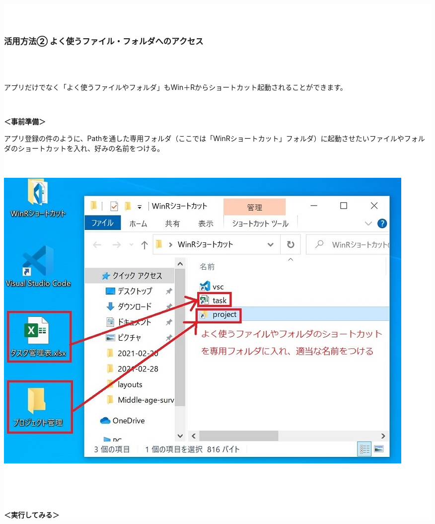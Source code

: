
<br />
<br />


### 活用方法② よく使うファイル・フォルダへのアクセス

<br />
<br />

アプリだけでなく「よく使うファイルやフォルダ」もWin＋Rからショートカット起動されることができます。

<br />

**＜事前準備＞**

アプリ登録の件のように、Pathを通した専用フォルダ（ここでは「WinRショートカット」フォルダ）に起動させたいファイルやフォルダのショートカットを入れ、好みの名前をつける。

<br />

![file-folder](file-folder.jpg)

<br />
<br />
<br />

**＜実行してみる＞**
